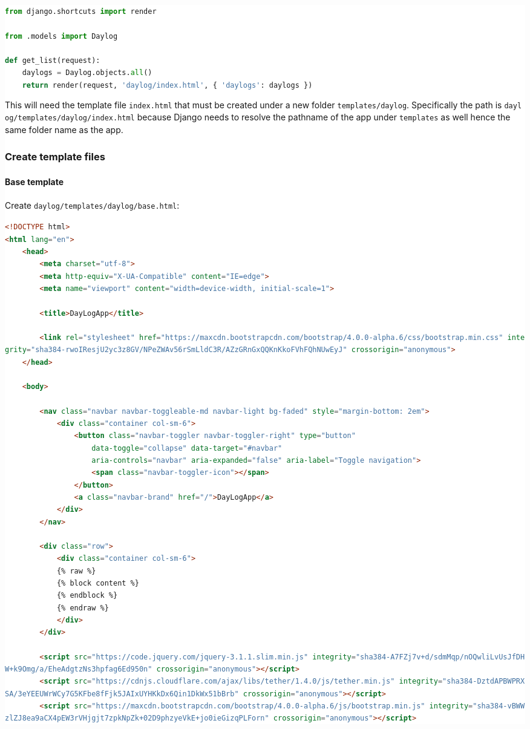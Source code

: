 ~~~ python
from django.shortcuts import render

from .models import Daylog

def get_list(request):
    daylogs = Daylog.objects.all()
    return render(request, 'daylog/index.html', { 'daylogs': daylogs })
~~~

This will need the template file `index.html` that must be created under a new folder `templates/daylog`. Specifically the path is `daylog/templates/daylog/index.html` because Django needs to resolve the pathname of the app under `templates` as well hence the same folder name as the app.

### Create template files

#### Base template

Create `daylog/templates/daylog/base.html`:

~~~ html
<!DOCTYPE html>
<html lang="en">
    <head>
        <meta charset="utf-8">
        <meta http-equiv="X-UA-Compatible" content="IE=edge">
        <meta name="viewport" content="width=device-width, initial-scale=1">

        <title>DayLogApp</title>

        <link rel="stylesheet" href="https://maxcdn.bootstrapcdn.com/bootstrap/4.0.0-alpha.6/css/bootstrap.min.css" integrity="sha384-rwoIResjU2yc3z8GV/NPeZWAv56rSmLldC3R/AZzGRnGxQQKnKkoFVhFQhNUwEyJ" crossorigin="anonymous">
    </head>

    <body>

        <nav class="navbar navbar-toggleable-md navbar-light bg-faded" style="margin-bottom: 2em">
            <div class="container col-sm-6">
                <button class="navbar-toggler navbar-toggler-right" type="button"
                    data-toggle="collapse" data-target="#navbar"
                    aria-controls="navbar" aria-expanded="false" aria-label="Toggle navigation">
                    <span class="navbar-toggler-icon"></span>
                </button>
                <a class="navbar-brand" href="/">DayLogApp</a>
            </div>
        </nav>

        <div class="row">
            <div class="container col-sm-6">
            {% raw %}
            {% block content %}
            {% endblock %}
            {% endraw %}
            </div>
        </div>

        <script src="https://code.jquery.com/jquery-3.1.1.slim.min.js" integrity="sha384-A7FZj7v+d/sdmMqp/nOQwliLvUsJfDHW+k9Omg/a/EheAdgtzNs3hpfag6Ed950n" crossorigin="anonymous"></script>
        <script src="https://cdnjs.cloudflare.com/ajax/libs/tether/1.4.0/js/tether.min.js" integrity="sha384-DztdAPBWPRXSA/3eYEEUWrWCy7G5KFbe8fFjk5JAIxUYHKkDx6Qin1DkWx51bBrb" crossorigin="anonymous"></script>
        <script src="https://maxcdn.bootstrapcdn.com/bootstrap/4.0.0-alpha.6/js/bootstrap.min.js" integrity="sha384-vBWWzlZJ8ea9aCX4pEW3rVHjgjt7zpkNpZk+02D9phzyeVkE+jo0ieGizqPLForn" crossorigin="anonymous"></script>
~~~
